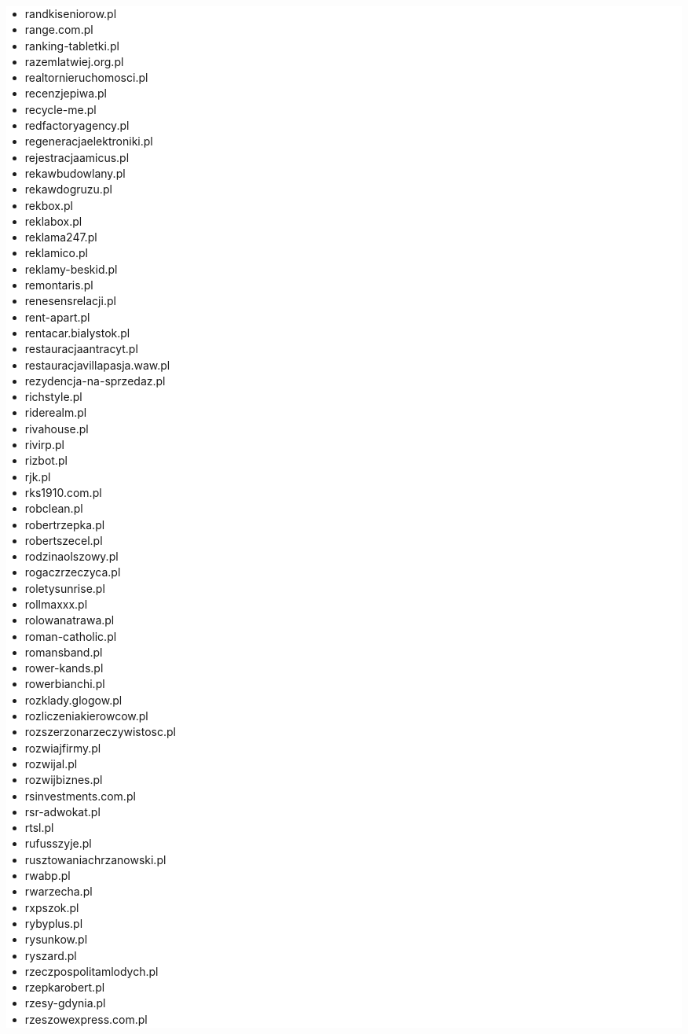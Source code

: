 - randkiseniorow.pl
- range.com.pl
- ranking-tabletki.pl
- razemlatwiej.org.pl
- realtornieruchomosci.pl
- recenzjepiwa.pl
- recycle-me.pl
- redfactoryagency.pl
- regeneracjaelektroniki.pl
- rejestracjaamicus.pl
- rekawbudowlany.pl
- rekawdogruzu.pl
- rekbox.pl
- reklabox.pl
- reklama247.pl
- reklamico.pl
- reklamy-beskid.pl
- remontaris.pl
- renesensrelacji.pl
- rent-apart.pl
- rentacar.bialystok.pl
- restauracjaantracyt.pl
- restauracjavillapasja.waw.pl
- rezydencja-na-sprzedaz.pl
- richstyle.pl
- riderealm.pl
- rivahouse.pl
- rivirp.pl
- rizbot.pl
- rjk.pl
- rks1910.com.pl
- robclean.pl
- robertrzepka.pl
- robertszecel.pl
- rodzinaolszowy.pl
- rogaczrzeczyca.pl
- roletysunrise.pl
- rollmaxxx.pl
- rolowanatrawa.pl
- roman-catholic.pl
- romansband.pl
- rower-kands.pl
- rowerbianchi.pl
- rozklady.glogow.pl
- rozliczeniakierowcow.pl
- rozszerzonarzeczywistosc.pl
- rozwiajfirmy.pl
- rozwijal.pl
- rozwijbiznes.pl
- rsinvestments.com.pl
- rsr-adwokat.pl
- rtsl.pl
- rufusszyje.pl
- rusztowaniachrzanowski.pl
- rwabp.pl
- rwarzecha.pl
- rxpszok.pl
- rybyplus.pl
- rysunkow.pl
- ryszard.pl
- rzeczpospolitamlodych.pl
- rzepkarobert.pl
- rzesy-gdynia.pl
- rzeszowexpress.com.pl
